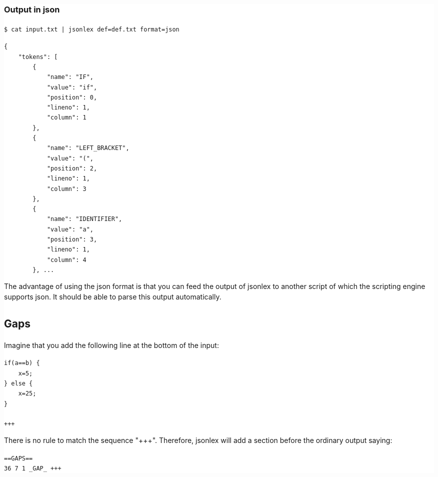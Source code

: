 ### Output in json

	$ cat input.txt | jsonlex def=def.txt format=json

```
{
    "tokens": [
        {
            "name": "IF",
            "value": "if",
            "position": 0,
            "lineno": 1,
            "column": 1
        },
        {
            "name": "LEFT_BRACKET",
            "value": "(",
            "position": 2,
            "lineno": 1,
            "column": 3
        },
        {
            "name": "IDENTIFIER",
            "value": "a",
            "position": 3,
            "lineno": 1,
            "column": 4
        }, ...
```

The advantage of using the json format is that you can feed the output of jsonlex to another script of which the scripting engine supports json. It should be able to parse this output automatically.
 
## Gaps

Imagine that you add the following line at the bottom of the input:

```
if(a==b) {
	x=5;
} else {
	x=25;
}

+++
```

There is no rule to match the sequence "+++". Therefore, jsonlex will add a section before the ordinary output saying:

```
==GAPS==
36 7 1 _GAP_ +++
```

